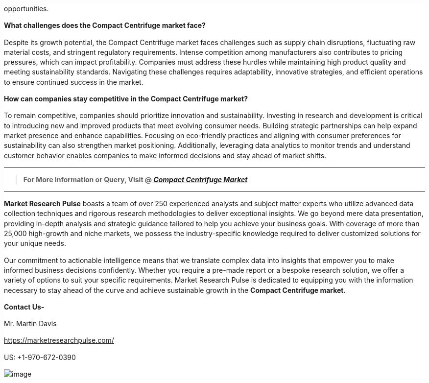opportunities.</p><p><strong>What challenges does the Compact Centrifuge market face?</strong></p><p>Despite its growth potential, the Compact Centrifuge market faces challenges such as supply chain disruptions, fluctuating raw material costs, and stringent regulatory requirements. Intense competition among manufacturers also contributes to pricing pressures, which can impact profitability. Companies must address these hurdles while maintaining high product quality and meeting sustainability standards. Navigating these challenges requires adaptability, innovative strategies, and efficient operations to ensure continued success in the market.</p><p><strong>How can companies stay competitive in the Compact Centrifuge market?</strong></p><p>To remain competitive, companies should prioritize innovation and sustainability. Investing in research and development is critical to introducing new and improved products that meet evolving consumer needs. Building strategic partnerships can help expand market presence and enhance capabilities. Focusing on eco-friendly practices and aligning with consumer preferences for sustainability can also strengthen market positioning. Additionally, leveraging data analytics to monitor trends and understand customer behavior enables companies to make informed decisions and stay ahead of market shifts.</p><hr /><blockquote><p><strong>For More Information or Query, Visit @&nbsp;<em><a href="https://marketresearchpulse.com/report/61961/compact-centrifuge-market?utm_source=Linkedin&utm_medium=019">Compact Centrifuge Market</a></em></strong></p></blockquote><hr /><p><strong>Market Research Pulse</strong> boasts a team of over 250 experienced analysts and subject matter experts who utilize advanced data collection techniques and rigorous research methodologies to deliver exceptional insights. We go beyond mere data presentation, providing in-depth analysis and strategic guidance tailored to help you achieve your business goals. With coverage of more than 25,000 high-growth and niche markets, we possess the industry-specific knowledge required to deliver customized solutions for your unique needs.</p><p>Our commitment to actionable intelligence means that we translate complex data into insights that empower you to make informed business decisions confidently. Whether you require a pre-made report or a bespoke research solution, we offer a variety of options to suit your specific requirements. Market Research Pulse is dedicated to equipping you with the information necessary to stay ahead of the curve and achieve sustainable growth in the <strong>Compact Centrifuge market.</strong></p><p><strong>Contact Us-</strong></p><p>Mr. Martin Davis</p><p>https://marketresearchpulse.com/</p><p>US: +1-970-672-0390</p>
![image](https://github.com/user-attachments/assets/c45ecc25-ad51-4753-8935-f68daab939db)
